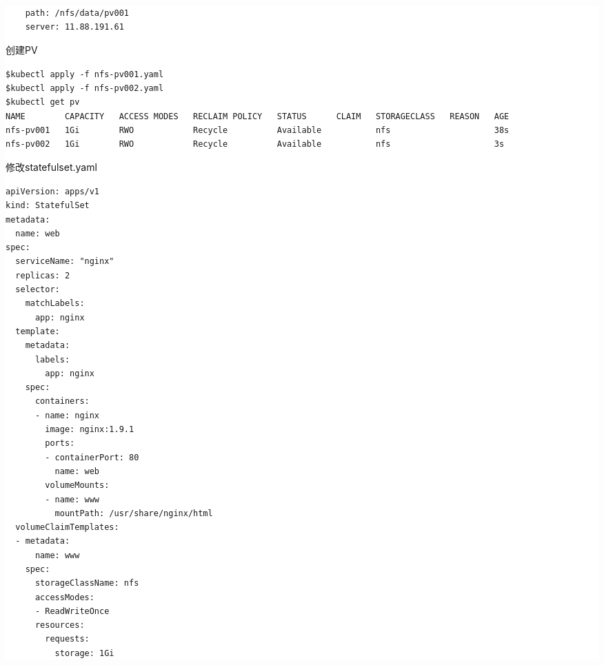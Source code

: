 ```
    path: /nfs/data/pv001
    server: 11.88.191.61
```

创建PV

```
$kubectl apply -f nfs-pv001.yaml
$kubectl apply -f nfs-pv002.yaml
$kubectl get pv
NAME        CAPACITY   ACCESS MODES   RECLAIM POLICY   STATUS      CLAIM   STORAGECLASS   REASON   AGE
nfs-pv001   1Gi        RWO            Recycle          Available           nfs                     38s
nfs-pv002   1Gi        RWO            Recycle          Available           nfs                     3s
```

修改statefulset.yaml

```
apiVersion: apps/v1
kind: StatefulSet
metadata:
  name: web
spec:
  serviceName: "nginx"
  replicas: 2
  selector:
    matchLabels:
      app: nginx
  template:
    metadata:
      labels:
        app: nginx
    spec:
      containers:
      - name: nginx
        image: nginx:1.9.1
        ports:
        - containerPort: 80
          name: web
        volumeMounts:
        - name: www
          mountPath: /usr/share/nginx/html
  volumeClaimTemplates:
  - metadata:
      name: www
    spec:
      storageClassName: nfs
      accessModes:
      - ReadWriteOnce
      resources:
        requests:
          storage: 1Gi
```
